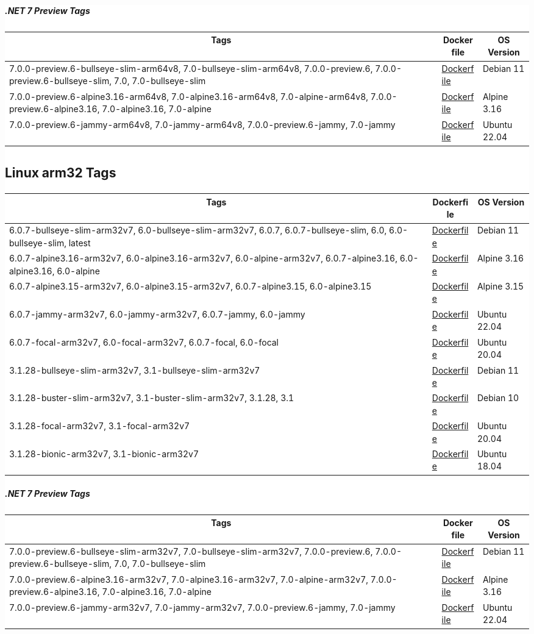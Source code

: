 ##### .NET 7 Preview Tags
Tags | Dockerfile | OS Version
-----------| -------------| -------------
7.0.0-preview.6-bullseye-slim-arm64v8, 7.0-bullseye-slim-arm64v8, 7.0.0-preview.6, 7.0.0-preview.6-bullseye-slim, 7.0, 7.0-bullseye-slim | [Dockerfile](https://github.com/dotnet/dotnet-docker/blob/main/src/runtime-deps/3.1/bullseye-slim/arm64v8/Dockerfile) | Debian 11
7.0.0-preview.6-alpine3.16-arm64v8, 7.0-alpine3.16-arm64v8, 7.0-alpine-arm64v8, 7.0.0-preview.6-alpine3.16, 7.0-alpine3.16, 7.0-alpine | [Dockerfile](https://github.com/dotnet/dotnet-docker/blob/main/src/runtime-deps/3.1/alpine3.16/arm64v8/Dockerfile) | Alpine 3.16
7.0.0-preview.6-jammy-arm64v8, 7.0-jammy-arm64v8, 7.0.0-preview.6-jammy, 7.0-jammy | [Dockerfile](https://github.com/dotnet/dotnet-docker/blob/main/src/runtime-deps/6.0/jammy/arm64v8/Dockerfile) | Ubuntu 22.04

## Linux arm32 Tags
Tags | Dockerfile | OS Version
-----------| -------------| -------------
6.0.7-bullseye-slim-arm32v7, 6.0-bullseye-slim-arm32v7, 6.0.7, 6.0.7-bullseye-slim, 6.0, 6.0-bullseye-slim, latest | [Dockerfile](https://github.com/dotnet/dotnet-docker/blob/main/src/runtime-deps/3.1/bullseye-slim/arm32v7/Dockerfile) | Debian 11
6.0.7-alpine3.16-arm32v7, 6.0-alpine3.16-arm32v7, 6.0-alpine-arm32v7, 6.0.7-alpine3.16, 6.0-alpine3.16, 6.0-alpine | [Dockerfile](https://github.com/dotnet/dotnet-docker/blob/main/src/runtime-deps/6.0/alpine3.16/arm32v7/Dockerfile) | Alpine 3.16
6.0.7-alpine3.15-arm32v7, 6.0-alpine3.15-arm32v7, 6.0.7-alpine3.15, 6.0-alpine3.15 | [Dockerfile](https://github.com/dotnet/dotnet-docker/blob/main/src/runtime-deps/6.0/alpine3.15/arm32v7/Dockerfile) | Alpine 3.15
6.0.7-jammy-arm32v7, 6.0-jammy-arm32v7, 6.0.7-jammy, 6.0-jammy | [Dockerfile](https://github.com/dotnet/dotnet-docker/blob/main/src/runtime-deps/6.0/jammy/arm32v7/Dockerfile) | Ubuntu 22.04
6.0.7-focal-arm32v7, 6.0-focal-arm32v7, 6.0.7-focal, 6.0-focal | [Dockerfile](https://github.com/dotnet/dotnet-docker/blob/main/src/runtime-deps/3.1/focal/arm32v7/Dockerfile) | Ubuntu 20.04
3.1.28-bullseye-slim-arm32v7, 3.1-bullseye-slim-arm32v7 | [Dockerfile](https://github.com/dotnet/dotnet-docker/blob/main/src/runtime-deps/3.1/bullseye-slim/arm32v7/Dockerfile) | Debian 11
3.1.28-buster-slim-arm32v7, 3.1-buster-slim-arm32v7, 3.1.28, 3.1 | [Dockerfile](https://github.com/dotnet/dotnet-docker/blob/main/src/runtime-deps/3.1/buster-slim/arm32v7/Dockerfile) | Debian 10
3.1.28-focal-arm32v7, 3.1-focal-arm32v7 | [Dockerfile](https://github.com/dotnet/dotnet-docker/blob/main/src/runtime-deps/3.1/focal/arm32v7/Dockerfile) | Ubuntu 20.04
3.1.28-bionic-arm32v7, 3.1-bionic-arm32v7 | [Dockerfile](https://github.com/dotnet/dotnet-docker/blob/main/src/runtime-deps/3.1/bionic/arm32v7/Dockerfile) | Ubuntu 18.04

##### .NET 7 Preview Tags
Tags | Dockerfile | OS Version
-----------| -------------| -------------
7.0.0-preview.6-bullseye-slim-arm32v7, 7.0-bullseye-slim-arm32v7, 7.0.0-preview.6, 7.0.0-preview.6-bullseye-slim, 7.0, 7.0-bullseye-slim | [Dockerfile](https://github.com/dotnet/dotnet-docker/blob/main/src/runtime-deps/3.1/bullseye-slim/arm32v7/Dockerfile) | Debian 11
7.0.0-preview.6-alpine3.16-arm32v7, 7.0-alpine3.16-arm32v7, 7.0-alpine-arm32v7, 7.0.0-preview.6-alpine3.16, 7.0-alpine3.16, 7.0-alpine | [Dockerfile](https://github.com/dotnet/dotnet-docker/blob/main/src/runtime-deps/6.0/alpine3.16/arm32v7/Dockerfile) | Alpine 3.16
7.0.0-preview.6-jammy-arm32v7, 7.0-jammy-arm32v7, 7.0.0-preview.6-jammy, 7.0-jammy | [Dockerfile](https://github.com/dotnet/dotnet-docker/blob/main/src/runtime-deps/6.0/jammy/arm32v7/Dockerfile) | Ubuntu 22.04
